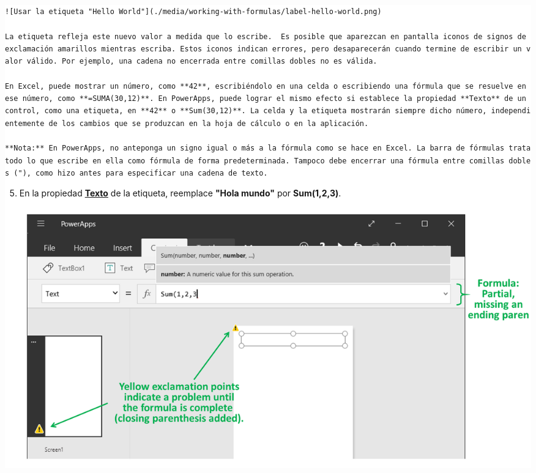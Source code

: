     ![Usar la etiqueta "Hello World"](./media/working-with-formulas/label-hello-world.png)
   
    La etiqueta refleja este nuevo valor a medida que lo escribe.  Es posible que aparezcan en pantalla iconos de signos de exclamación amarillos mientras escriba. Estos iconos indican errores, pero desaparecerán cuando termine de escribir un valor válido. Por ejemplo, una cadena no encerrada entre comillas dobles no es válida.
   
    En Excel, puede mostrar un número, como **42**, escribiéndolo en una celda o escribiendo una fórmula que se resuelve en ese número, como **=SUMA(30,12)**. En PowerApps, puede lograr el mismo efecto si establece la propiedad **Texto** de un control, como una etiqueta, en **42** o **Sum(30,12)**. La celda y la etiqueta mostrarán siempre dicho número, independientemente de los cambios que se produzcan en la hoja de cálculo o en la aplicación.
   
    **Nota:** En PowerApps, no anteponga un signo igual o más a la fórmula como se hace en Excel. La barra de fórmulas trata todo lo que escribe en ella como fórmula de forma predeterminada. Tampoco debe encerrar una fórmula entre comillas dobles ("), como hizo antes para especificar una cadena de texto.
5. En la propiedad **[Texto](controls/properties-core.md)** de la etiqueta, reemplace **"Hola mundo"** por **Sum(1,2,3)**.
   
    ![Si escribe la función parcial Sum(1,2,3 sin paréntesis de cierre, aparecen errores](./media/working-with-formulas/label-sum-partial.png)
   